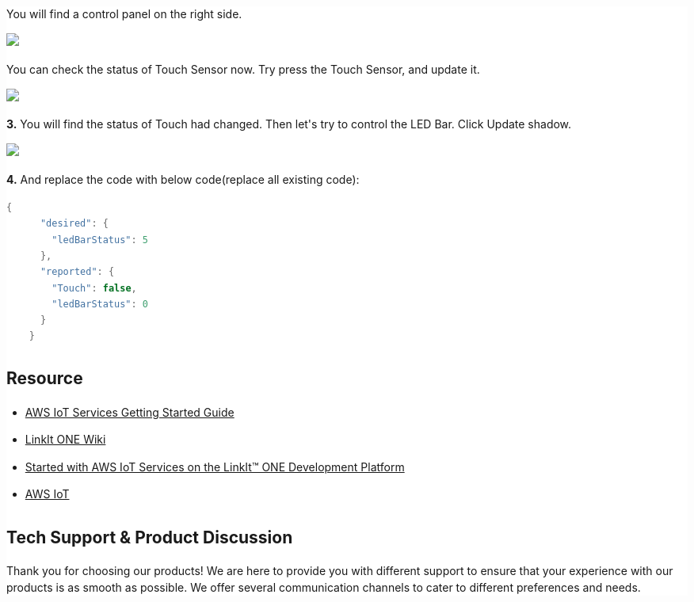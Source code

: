 You will find a control panel on the right side.

![](https://files.seeedstudio.com/wiki/LinkIT_One_and_Grove_IoT_Starter_Kit_Powered_by_AWS/img/AWS_LinkIt_starter_kit_create_rule_in_AWS_console.png)

You can check the status of Touch Sensor now. Try press the Touch Sensor, and update it.

![](https://files.seeedstudio.com/wiki/LinkIT_One_and_Grove_IoT_Starter_Kit_Powered_by_AWS/img/AWS_LinkIt_starter_kit_change_state.png)

**3.** You will find the status of Touch had changed. Then let's try to control the LED Bar. Click Update shadow.

![](https://files.seeedstudio.com/wiki/LinkIT_One_and_Grove_IoT_Starter_Kit_Powered_by_AWS/img/AWS_LinkIt_starter_kit_update_shadow.png)

**4.** And replace the code with below code(replace all existing code):

```cpp
{
      "desired": {
        "ledBarStatus": 5
      },
      "reported": {
        "Touch": false,
        "ledBarStatus": 0
      }
    }
```

## Resource

* [AWS IoT Services Getting Started Guide](http://aws.amazon.com/cn/documentation/iot/)

* [LinkIt ONE Wiki](https://wiki.seeedstudio.com/LinkIt_ONE/)

* [Started with AWS IoT Services on the LinkIt™ ONE Development Platform](https://labs.mediatek.com/site/global/developer_tools/mediatek_linkit/get-started/aws/get-started/index.gsp)

* [AWS IoT](https://aws.amazon.com/iot/)

## Tech Support & Product Discussion

Thank you for choosing our products! We are here to provide you with different support to ensure that your experience with our products is as smooth as possible. We offer several communication channels to cater to different preferences and needs.

<div class="button_tech_support_container">
<a href="https://forum.seeedstudio.com/" class="button_forum"></a> 
<a href="https://www.seeedstudio.com/contacts" class="button_email"></a>
</div>

<div class="button_tech_support_container">
<a href="https://discord.gg/eWkprNDMU7" class="button_discord"></a> 
<a href="https://github.com/Seeed-Studio/wiki-documents/discussions/69" class="button_discussion"></a>
</div>
